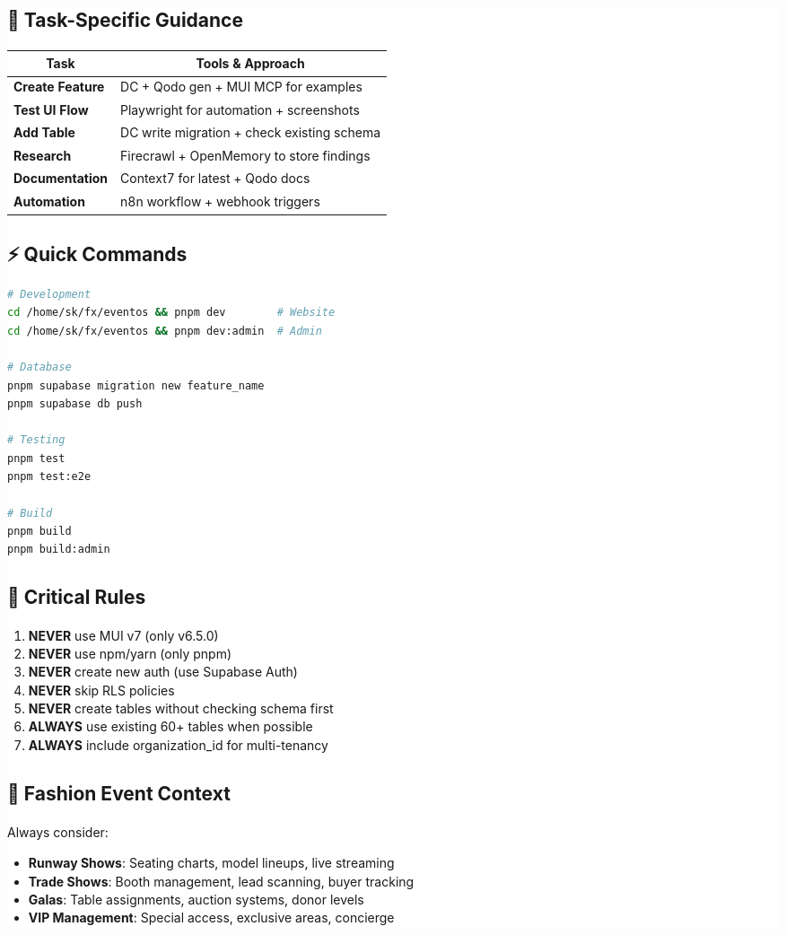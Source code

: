 ## 🎯 Task-Specific Guidance

| Task | Tools & Approach |
|------|------------------|
| **Create Feature** | DC + Qodo gen + MUI MCP for examples |
| **Test UI Flow** | Playwright for automation + screenshots |
| **Add Table** | DC write migration + check existing schema |
| **Research** | Firecrawl + OpenMemory to store findings |
| **Documentation** | Context7 for latest + Qodo docs |
| **Automation** | n8n workflow + webhook triggers |

## ⚡ Quick Commands

```bash
# Development
cd /home/sk/fx/eventos && pnpm dev        # Website
cd /home/sk/fx/eventos && pnpm dev:admin  # Admin

# Database
pnpm supabase migration new feature_name
pnpm supabase db push

# Testing
pnpm test
pnpm test:e2e

# Build
pnpm build
pnpm build:admin
```

## 🚫 Critical Rules

1. **NEVER** use MUI v7 (only v6.5.0)
2. **NEVER** use npm/yarn (only pnpm)
3. **NEVER** create new auth (use Supabase Auth)
4. **NEVER** skip RLS policies
5. **NEVER** create tables without checking schema first
6. **ALWAYS** use existing 60+ tables when possible
7. **ALWAYS** include organization_id for multi-tenancy

## 📱 Fashion Event Context

Always consider:
- **Runway Shows**: Seating charts, model lineups, live streaming
- **Trade Shows**: Booth management, lead scanning, buyer tracking  
- **Galas**: Table assignments, auction systems, donor levels
- **VIP Management**: Special access, exclusive areas, concierge
